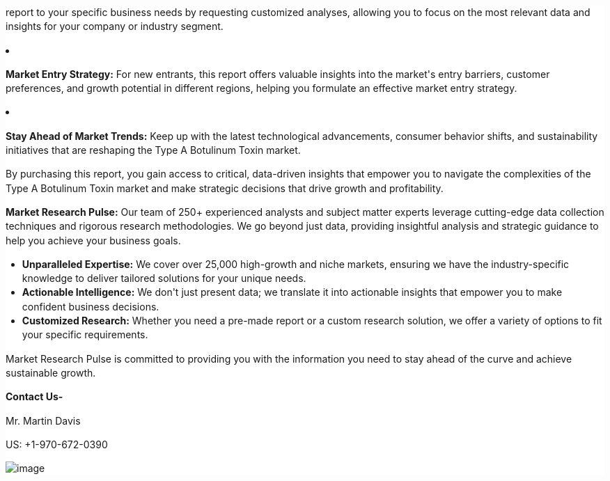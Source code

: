 report to your specific business needs by requesting customized analyses, allowing you to focus on the most relevant data and insights for your company or industry segment.</p></li><li><p><strong>Market Entry Strategy:</strong> For new entrants, this report offers valuable insights into the market's entry barriers, customer preferences, and growth potential in different regions, helping you formulate an effective market entry strategy.</p></li><li><p><strong>Stay Ahead of Market Trends:</strong> Keep up with the latest technological advancements, consumer behavior shifts, and sustainability initiatives that are reshaping the Type A Botulinum Toxin market.</p></li></ol><p>By purchasing this report, you gain access to critical, data-driven insights that empower you to navigate the complexities of the Type A Botulinum Toxin market and make strategic decisions that drive growth and profitability.</p><p><strong>Market Research Pulse:</strong>&nbsp;Our team of 250+ experienced analysts and subject matter experts leverage cutting-edge data collection techniques and rigorous research methodologies. We go beyond just data, providing insightful analysis and strategic guidance to help you achieve your business goals.</p><ul><li><strong>Unparalleled Expertise:</strong>&nbsp;We cover over 25,000 high-growth and niche markets, ensuring we have the industry-specific knowledge to deliver tailored solutions for your unique needs.</li><li><strong>Actionable Intelligence:</strong>&nbsp;We don't just present data; we translate it into actionable insights that empower you to make confident business decisions.</li><li><strong>Customized Research:</strong>&nbsp;Whether you need a pre-made report or a custom research solution, we offer a variety of options to fit your specific requirements.</li></ul><p>Market Research Pulse is committed to providing you with the information you need to stay ahead of the curve and achieve sustainable growth.</p><p><strong>Contact Us-</strong></p><p>Mr. Martin Davis</p><p>US: +1-970-672-0390</p>
![image](https://github.com/user-attachments/assets/73d7bf94-87bc-469d-92c9-a1362045e5f0)

